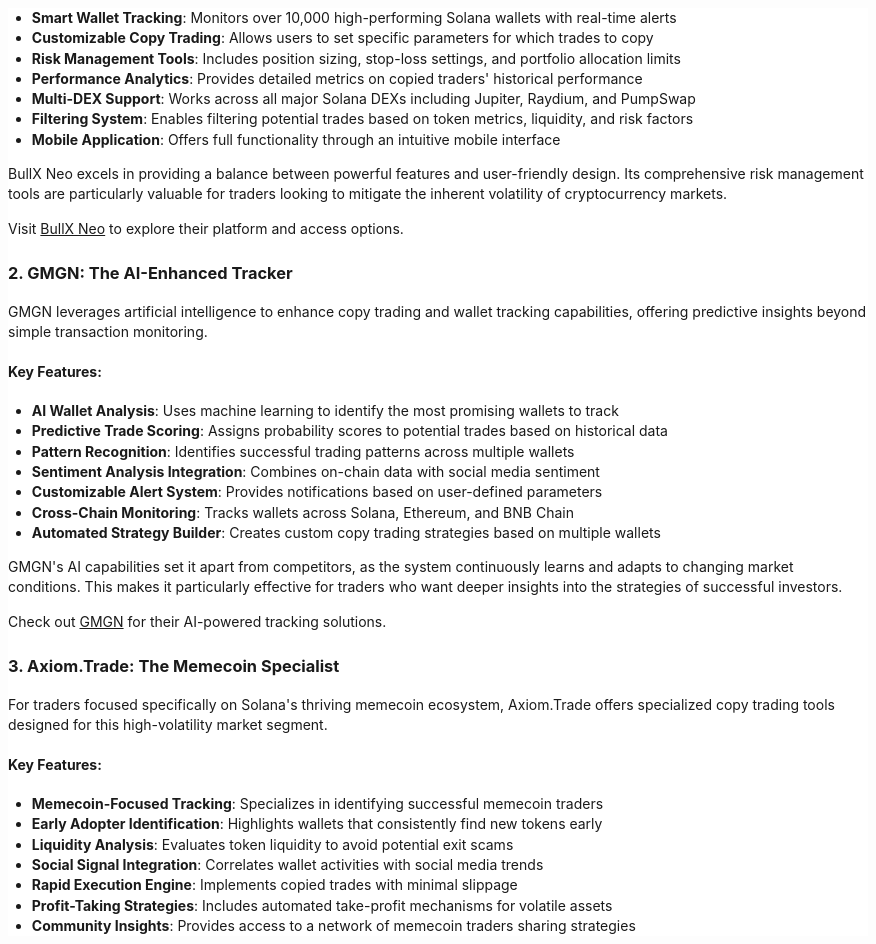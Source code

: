 - **Smart Wallet Tracking**: Monitors over 10,000 high-performing Solana wallets with real-time alerts
- **Customizable Copy Trading**: Allows users to set specific parameters for which trades to copy
- **Risk Management Tools**: Includes position sizing, stop-loss settings, and portfolio allocation limits
- **Performance Analytics**: Provides detailed metrics on copied traders' historical performance
- **Multi-DEX Support**: Works across all major Solana DEXs including Jupiter, Raydium, and PumpSwap
- **Filtering System**: Enables filtering potential trades based on token metrics, liquidity, and risk factors
- **Mobile Application**: Offers full functionality through an intuitive mobile interface

BullX Neo excels in providing a balance between powerful features and user-friendly design. Its comprehensive risk management tools are particularly valuable for traders looking to mitigate the inherent volatility of cryptocurrency markets.

Visit [BullX Neo](https://bullx.io) to explore their platform and access options.

### 2. GMGN: The AI-Enhanced Tracker

GMGN leverages artificial intelligence to enhance copy trading and wallet tracking capabilities, offering predictive insights beyond simple transaction monitoring.

#### Key Features:

- **AI Wallet Analysis**: Uses machine learning to identify the most promising wallets to track
- **Predictive Trade Scoring**: Assigns probability scores to potential trades based on historical data
- **Pattern Recognition**: Identifies successful trading patterns across multiple wallets
- **Sentiment Analysis Integration**: Combines on-chain data with social media sentiment
- **Customizable Alert System**: Provides notifications based on user-defined parameters
- **Cross-Chain Monitoring**: Tracks wallets across Solana, Ethereum, and BNB Chain
- **Automated Strategy Builder**: Creates custom copy trading strategies based on multiple wallets

GMGN's AI capabilities set it apart from competitors, as the system continuously learns and adapts to changing market conditions. This makes it particularly effective for traders who want deeper insights into the strategies of successful investors.

Check out [GMGN](https://gmgn.ai) for their AI-powered tracking solutions.

### 3. Axiom.Trade: The Memecoin Specialist

For traders focused specifically on Solana's thriving memecoin ecosystem, Axiom.Trade offers specialized copy trading tools designed for this high-volatility market segment.

#### Key Features:

- **Memecoin-Focused Tracking**: Specializes in identifying successful memecoin traders
- **Early Adopter Identification**: Highlights wallets that consistently find new tokens early
- **Liquidity Analysis**: Evaluates token liquidity to avoid potential exit scams
- **Social Signal Integration**: Correlates wallet activities with social media trends
- **Rapid Execution Engine**: Implements copied trades with minimal slippage
- **Profit-Taking Strategies**: Includes automated take-profit mechanisms for volatile assets
- **Community Insights**: Provides access to a network of memecoin traders sharing strategies
